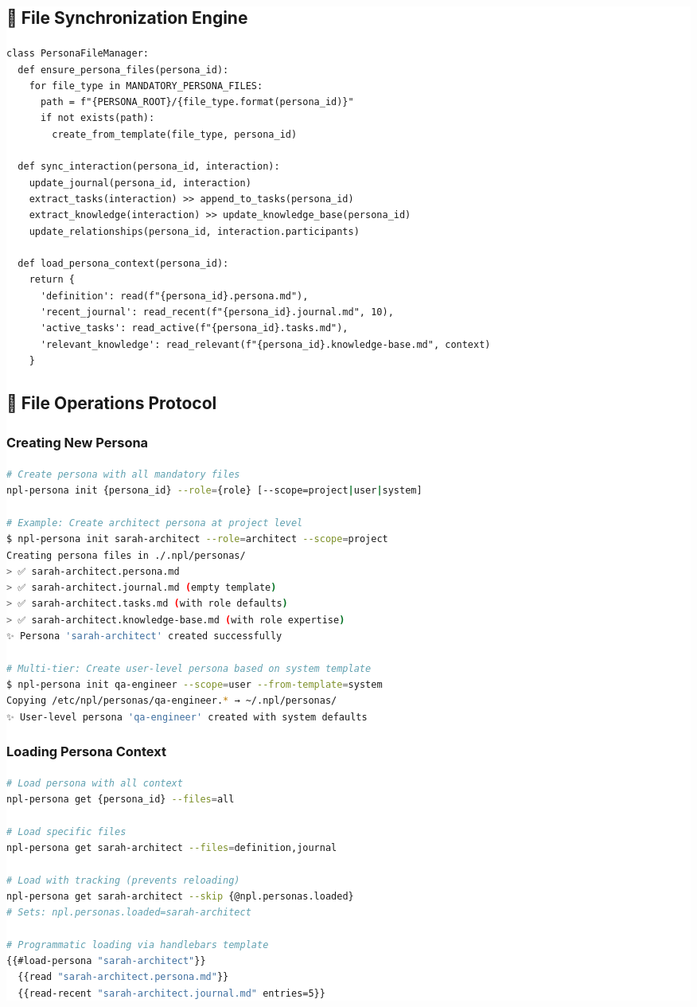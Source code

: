 ## 🔄 File Synchronization Engine

```alg-speak
class PersonaFileManager:
  def ensure_persona_files(persona_id):
    for file_type in MANDATORY_PERSONA_FILES:
      path = f"{PERSONA_ROOT}/{file_type.format(persona_id)}"
      if not exists(path):
        create_from_template(file_type, persona_id)
    
  def sync_interaction(persona_id, interaction):
    update_journal(persona_id, interaction)
    extract_tasks(interaction) >> append_to_tasks(persona_id)
    extract_knowledge(interaction) >> update_knowledge_base(persona_id)
    update_relationships(persona_id, interaction.participants)
  
  def load_persona_context(persona_id):
    return {
      'definition': read(f"{persona_id}.persona.md"),
      'recent_journal': read_recent(f"{persona_id}.journal.md", 10),
      'active_tasks': read_active(f"{persona_id}.tasks.md"),
      'relevant_knowledge': read_relevant(f"{persona_id}.knowledge-base.md", context)
    }
```

## 📝 File Operations Protocol

### Creating New Persona
```bash
# Create persona with all mandatory files
npl-persona init {persona_id} --role={role} [--scope=project|user|system]

# Example: Create architect persona at project level
$ npl-persona init sarah-architect --role=architect --scope=project
Creating persona files in ./.npl/personas/
> ✅ sarah-architect.persona.md
> ✅ sarah-architect.journal.md (empty template)
> ✅ sarah-architect.tasks.md (with role defaults)
> ✅ sarah-architect.knowledge-base.md (with role expertise)
✨ Persona 'sarah-architect' created successfully

# Multi-tier: Create user-level persona based on system template
$ npl-persona init qa-engineer --scope=user --from-template=system
Copying /etc/npl/personas/qa-engineer.* → ~/.npl/personas/
✨ User-level persona 'qa-engineer' created with system defaults
```

### Loading Persona Context
```bash
# Load persona with all context
npl-persona get {persona_id} --files=all

# Load specific files
npl-persona get sarah-architect --files=definition,journal

# Load with tracking (prevents reloading)
npl-persona get sarah-architect --skip {@npl.personas.loaded}
# Sets: npl.personas.loaded=sarah-architect

# Programmatic loading via handlebars template
{{#load-persona "sarah-architect"}}
  {{read "sarah-architect.persona.md"}}
  {{read-recent "sarah-architect.journal.md" entries=5}}
```